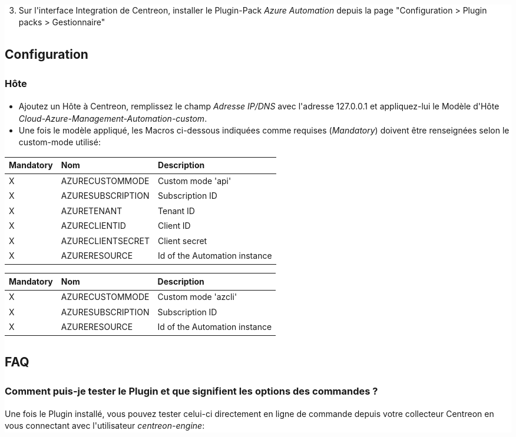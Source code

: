 3. Sur l'interface Integration de Centreon, installer le Plugin-Pack *Azure Automation* depuis la page "Configuration > Plugin packs > Gestionnaire"

</TabItem>
</Tabs>

## Configuration

### Hôte

* Ajoutez un Hôte à Centreon, remplissez le champ *Adresse IP/DNS* avec l'adresse 127.0.0.1 
et appliquez-lui le Modèle d'Hôte *Cloud-Azure-Management-Automation-custom*.
* Une fois le modèle appliqué, les Macros ci-dessous indiquées comme requises (*Mandatory*) 
doivent être renseignées selon le custom-mode utilisé:

<Tabs groupId="sync">
<TabItem value="Azure Monitor API" label="Azure Monitor API">

| Mandatory | Nom               | Description                   |
| :-------- | :---------------- | :---------------------------- |
| X         | AZURECUSTOMMODE   | Custom mode 'api'             |
| X         | AZURESUBSCRIPTION | Subscription ID               |
| X         | AZURETENANT       | Tenant ID                     |
| X         | AZURECLIENTID     | Client ID                     |
| X         | AZURECLIENTSECRET | Client secret                 |
| X         | AZURERESOURCE     | Id of the Automation instance |

</TabItem>
<TabItem value="Azure AZ CLI" label="Azure AZ CLI">

| Mandatory | Nom               | Description                   |
| :-------- | :---------------- | :---------------------------- |
| X         | AZURECUSTOMMODE   | Custom mode 'azcli'           |
| X         | AZURESUBSCRIPTION | Subscription ID               |
| X         | AZURERESOURCE     | Id of the Automation instance |

</TabItem>
</Tabs>

## FAQ

### Comment puis-je tester le Plugin et que signifient les options des commandes ?

Une fois le Plugin installé, vous pouvez tester celui-ci directement en ligne de
commande depuis votre collecteur Centreon en vous connectant avec l'utilisateur
*centreon-engine*:
